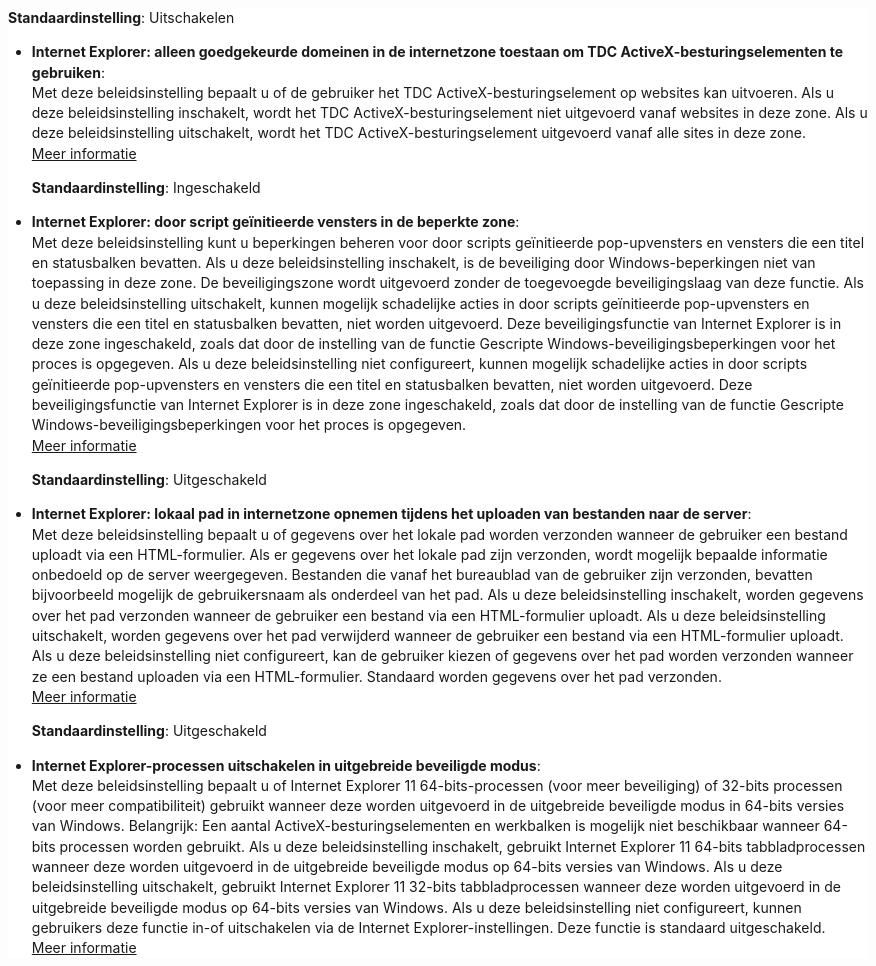   **Standaardinstelling**: Uitschakelen

- **Internet Explorer: alleen goedgekeurde domeinen in de internetzone toestaan om TDC ActiveX-besturingselementen te gebruiken**:  
  Met deze beleidsinstelling bepaalt u of de gebruiker het TDC ActiveX-besturingselement op websites kan uitvoeren. Als u deze beleidsinstelling inschakelt, wordt het TDC ActiveX-besturingselement niet uitgevoerd vanaf websites in deze zone. Als u deze beleidsinstelling uitschakelt, wordt het TDC ActiveX-besturingselement uitgevoerd vanaf alle sites in deze zone.  
  [Meer informatie](https://go.microsoft.com/fwlink/?linkid=2067151)

  **Standaardinstelling**: Ingeschakeld

- **Internet Explorer: door script geïnitieerde vensters in de beperkte zone**:  
  Met deze beleidsinstelling kunt u beperkingen beheren voor door scripts geïnitieerde pop-upvensters en vensters die een titel en statusbalken bevatten. Als u deze beleidsinstelling inschakelt, is de beveiliging door Windows-beperkingen niet van toepassing in deze zone. De beveiligingszone wordt uitgevoerd zonder de toegevoegde beveiligingslaag van deze functie. Als u deze beleidsinstelling uitschakelt, kunnen mogelijk schadelijke acties in door scripts geïnitieerde pop-upvensters en vensters die een titel en statusbalken bevatten, niet worden uitgevoerd. Deze beveiligingsfunctie van Internet Explorer is in deze zone ingeschakeld, zoals dat door de instelling van de functie Gescripte Windows-beveiligingsbeperkingen voor het proces is opgegeven. Als u deze beleidsinstelling niet configureert, kunnen mogelijk schadelijke acties in door scripts geïnitieerde pop-upvensters en vensters die een titel en statusbalken bevatten, niet worden uitgevoerd. Deze beveiligingsfunctie van Internet Explorer is in deze zone ingeschakeld, zoals dat door de instelling van de functie Gescripte Windows-beveiligingsbeperkingen voor het proces is opgegeven.  
  [Meer informatie](https://go.microsoft.com/fwlink/?linkid=2067075)

  **Standaardinstelling**: Uitgeschakeld

- **Internet Explorer: lokaal pad in internetzone opnemen tijdens het uploaden van bestanden naar de server**:  
  Met deze beleidsinstelling bepaalt u of gegevens over het lokale pad worden verzonden wanneer de gebruiker een bestand uploadt via een HTML-formulier. Als er gegevens over het lokale pad zijn verzonden, wordt mogelijk bepaalde informatie onbedoeld op de server weergegeven. Bestanden die vanaf het bureaublad van de gebruiker zijn verzonden, bevatten bijvoorbeeld mogelijk de gebruikersnaam als onderdeel van het pad. Als u deze beleidsinstelling inschakelt, worden gegevens over het pad verzonden wanneer de gebruiker een bestand via een HTML-formulier uploadt. Als u deze beleidsinstelling uitschakelt, worden gegevens over het pad verwijderd wanneer de gebruiker een bestand via een HTML-formulier uploadt. Als u deze beleidsinstelling niet configureert, kan de gebruiker kiezen of gegevens over het pad worden verzonden wanneer ze een bestand uploaden via een HTML-formulier. Standaard worden gegevens over het pad verzonden.  
  [Meer informatie](https://go.microsoft.com/fwlink/?linkid=2067072)

  **Standaardinstelling**: Uitgeschakeld

- **Internet Explorer-processen uitschakelen in uitgebreide beveiligde modus**:  
  Met deze beleidsinstelling bepaalt u of Internet Explorer 11 64-bits-processen (voor meer beveiliging) of 32-bits processen (voor meer compatibiliteit) gebruikt wanneer deze worden uitgevoerd in de uitgebreide beveiligde modus in 64-bits versies van Windows. Belangrijk: Een aantal ActiveX-besturingselementen en werkbalken is mogelijk niet beschikbaar wanneer 64-bits processen worden gebruikt. Als u deze beleidsinstelling inschakelt, gebruikt Internet Explorer 11 64-bits tabbladprocessen wanneer deze worden uitgevoerd in de uitgebreide beveiligde modus op 64-bits versies van Windows. Als u deze beleidsinstelling uitschakelt, gebruikt Internet Explorer 11 32-bits tabbladprocessen wanneer deze worden uitgevoerd in de uitgebreide beveiligde modus op 64-bits versies van Windows. Als u deze beleidsinstelling niet configureert, kunnen gebruikers deze functie in-of uitschakelen via de Internet Explorer-instellingen. Deze functie is standaard uitgeschakeld.  
  [Meer informatie](https://go.microsoft.com/fwlink/?linkid=2067149)

